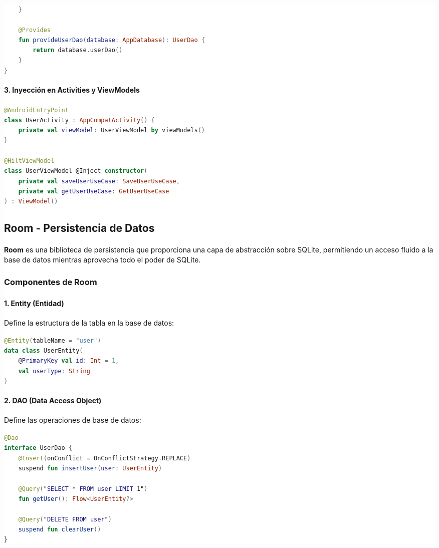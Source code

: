```kotlin
    }

    @Provides
    fun provideUserDao(database: AppDatabase): UserDao {
        return database.userDao()
    }
}
```

#### 3. Inyección en Activities y ViewModels
```kotlin
@AndroidEntryPoint
class UserActivity : AppCompatActivity() {
    private val viewModel: UserViewModel by viewModels()
}

@HiltViewModel
class UserViewModel @Inject constructor(
    private val saveUserUseCase: SaveUserUseCase,
    private val getUserUseCase: GetUserUseCase
) : ViewModel()
```

## Room - Persistencia de Datos

**Room** es una biblioteca de persistencia que proporciona una capa de abstracción sobre SQLite, permitiendo un acceso fluido a la base de datos mientras aprovecha todo el poder de SQLite.

### Componentes de Room

#### 1. **Entity (Entidad)**
Define la estructura de la tabla en la base de datos:

```kotlin
@Entity(tableName = "user")
data class UserEntity(
    @PrimaryKey val id: Int = 1,
    val userType: String
)
```

#### 2. **DAO (Data Access Object)**
Define las operaciones de base de datos:

```kotlin
@Dao
interface UserDao {
    @Insert(onConflict = OnConflictStrategy.REPLACE)
    suspend fun insertUser(user: UserEntity)

    @Query("SELECT * FROM user LIMIT 1")
    fun getUser(): Flow<UserEntity?>

    @Query("DELETE FROM user")
    suspend fun clearUser()
}
```

